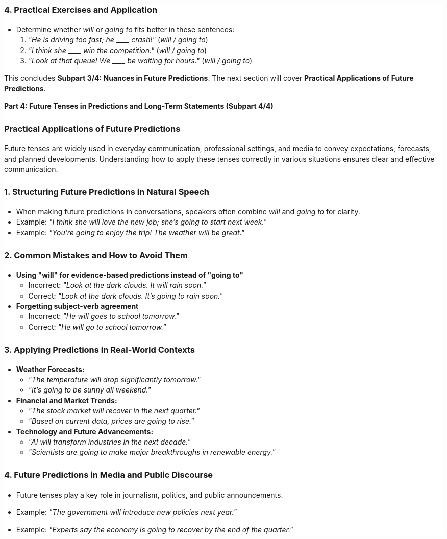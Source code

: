 ### **4. Practical Exercises and Application**

- Determine whether _will_ or _going to_ fits better in these sentences:
    1. _"He is driving too fast; he ____ crash!"_ (_will / going to_)
    2. _"I think she ____ win the competition."_ (_will / going to_)
    3. _"Look at that queue! We ____ be waiting for hours."_ (_will / going to_)

This concludes **Subpart 3/4: Nuances in Future Predictions**. The next section will cover **Practical Applications of Future Predictions**.

**Part 4: Future Tenses in Predictions and Long-Term Statements (Subpart 4/4)**

### **Practical Applications of Future Predictions**

Future tenses are widely used in everyday communication, professional settings, and media to convey expectations, forecasts, and planned developments. Understanding how to apply these tenses correctly in various situations ensures clear and effective communication.

### **1. Structuring Future Predictions in Natural Speech**

- When making future predictions in conversations, speakers often combine _will_ and _going to_ for clarity.
- Example: _"I think she will love the new job; she’s going to start next week."_
- Example: _"You’re going to enjoy the trip! The weather will be great."_

### **2. Common Mistakes and How to Avoid Them**

- **Using "will" for evidence-based predictions instead of "going to"**
    - Incorrect: _"Look at the dark clouds. It will rain soon."_
    - Correct: _"Look at the dark clouds. It’s going to rain soon."_
- **Forgetting subject-verb agreement**
    - Incorrect: _"He will goes to school tomorrow."_
    - Correct: _"He will go to school tomorrow."_

### **3. Applying Predictions in Real-World Contexts**

- **Weather Forecasts:**
    - _"The temperature will drop significantly tomorrow."_
    - _"It’s going to be sunny all weekend."_
- **Financial and Market Trends:**
    - _"The stock market will recover in the next quarter."_
    - _"Based on current data, prices are going to rise."_
- **Technology and Future Advancements:**
    - _"AI will transform industries in the next decade."_
    - _"Scientists are going to make major breakthroughs in renewable energy."_

### **4. Future Predictions in Media and Public Discourse**

- Future tenses play a key role in journalism, politics, and public announcements.
    
- Example: _"The government will introduce new policies next year."_
    
- Example: _"Experts say the economy is going to recover by the end of the quarter."_
    